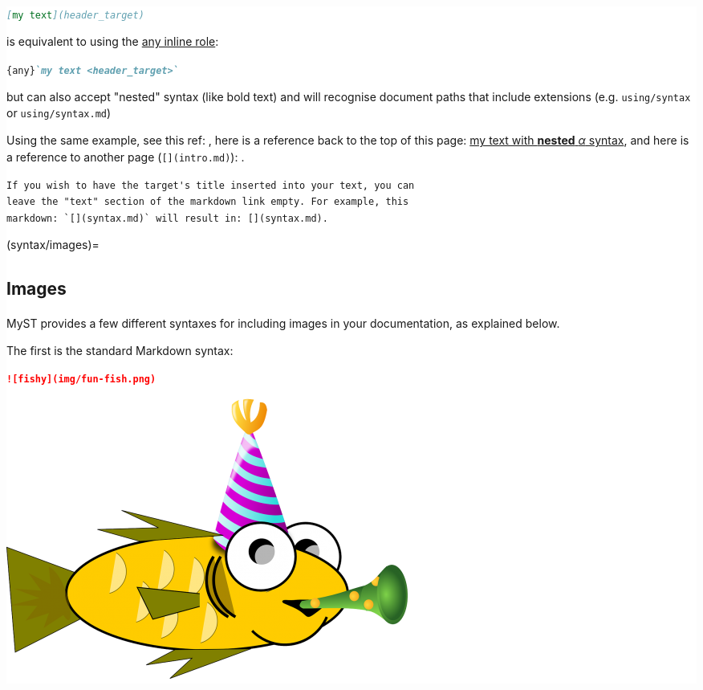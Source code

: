 ```md
[my text](header_target)
```

is equivalent to using the [any inline role](https://www.sphinx-doc.org/en/master/usage/restructuredtext/roles.html#role-any):

```md
{any}`my text <header_target>`
```

but can also accept "nested" syntax (like bold text) and will recognise document paths that include extensions (e.g. `using/syntax` or `using/syntax.md`)

Using the same example, see this ref: [](syntax/targets), here is a reference back to the top of
this page: [my text with **nested** $\alpha$ syntax](example_syntax), and here is a reference to another page (`[](intro.md)`): [](intro.md).

```{note}
If you wish to have the target's title inserted into your text, you can
leave the "text" section of the markdown link empty. For example, this
markdown: `[](syntax.md)` will result in: [](syntax.md).
```

(syntax/images)=

## Images

MyST provides a few different syntaxes for including images in your documentation, as explained below.

The first is the standard Markdown syntax:

```md
![fishy](img/fun-fish.png)
```

![fishy](img/fun-fish.png)
